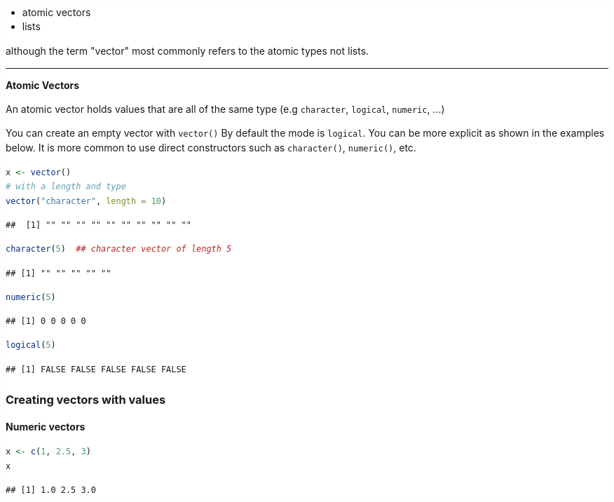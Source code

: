 * atomic vectors
* lists

although the term "vector" most commonly refers to the atomic types not lists.

---

**Atomic Vectors**

An atomic vector holds values that are all of the same type (e.g `character`, `logical`, `numeric`, ...)

You can create an empty vector with `vector()` 
By default the mode is `logical`. You can be more explicit as shown in the examples below. 
It is more common to use direct constructors such as `character()`, `numeric()`, etc. 


```r
x <- vector()
# with a length and type
vector("character", length = 10)
```

```
##  [1] "" "" "" "" "" "" "" "" "" ""
```

```r
character(5)  ## character vector of length 5
```

```
## [1] "" "" "" "" ""
```

```r
numeric(5)
```

```
## [1] 0 0 0 0 0
```

```r
logical(5)
```

```
## [1] FALSE FALSE FALSE FALSE FALSE
```


### Creating vectors with values

**Numeric vectors**

```r
x <- c(1, 2.5, 3)
x
```

```
## [1] 1.0 2.5 3.0
```
